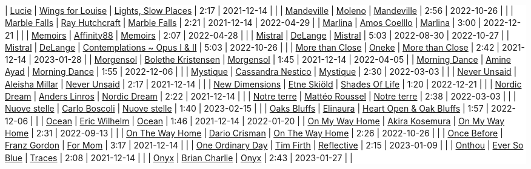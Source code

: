 | [Lucie](https://open.spotify.com/track/5ccHob3neg5ciFjZpwSLif) | [Wings for Louise](https://open.spotify.com/artist/1dGyneCVpOnWfd9eCPGeMj) | [Lights, Slow Places](https://open.spotify.com/album/0Qf0Gkf8HW6LRdfmEy7jVR) | 2:17 | 2021-12-14 |  |
| [Mandeville](https://open.spotify.com/track/7Kuj7xMyWDEqfHE4itPF98) | [Moleno](https://open.spotify.com/artist/2uei4xlyU9Zv1sCLQvDmOt) | [Mandeville](https://open.spotify.com/album/2xH1bh09wrjyn7BioGdmff) | 2:56 | 2022-10-26 |  |
| [Marble Falls](https://open.spotify.com/track/2spz2RWKqY4W15BgrooCzY) | [Ray Hutchcraft](https://open.spotify.com/artist/1COhhQQfq4nVKDEBi3JU7R) | [Marble Falls](https://open.spotify.com/album/5mVyUJpMYGQjBHdFtL2Ky7) | 2:21 | 2021-12-14 | 2022-04-29 |
| [Marlina](https://open.spotify.com/track/6oB8mt6NwPDmbluCWeAKuZ) | [Amos Coelllo](https://open.spotify.com/artist/2YbV6GhzqjW9j2ebq8ua5X) | [Marlina](https://open.spotify.com/album/4vEod04FmHHL5oma970zGv) | 3:00 | 2022-12-21 |  |
| [Memoirs](https://open.spotify.com/track/0YF4Mt2ogoa0LmjVAtuWX0) | [Affinity88](https://open.spotify.com/artist/1TtjuHoQlVdbpNsyR6S8bw) | [Memoirs](https://open.spotify.com/album/2EsHsEfS3J41jWl61q12yt) | 2:07 | 2022-04-28 |  |
| [Mistral](https://open.spotify.com/track/592I7fjtb5nNIFiI6UphGw) | [DeLange](https://open.spotify.com/artist/7HQO1jUh000BYg1FEeV6Wa) | [Mistral](https://open.spotify.com/album/2PzlydU3HyzJ7nWMXRlTTW) | 5:03 | 2022-08-30 | 2022-10-27 |
| [Mistral](https://open.spotify.com/track/79PEP3OdHaiHlTq2Cdq2aK) | [DeLange](https://open.spotify.com/artist/7HQO1jUh000BYg1FEeV6Wa) | [Contemplations \~ Opus I & II](https://open.spotify.com/album/2ck5A1qAUzsv5exkPPgRgS) | 5:03 | 2022-10-26 |  |
| [More than Close](https://open.spotify.com/track/4mnfRzyz2dafyBaXBLZle2) | [Oneke](https://open.spotify.com/artist/2QXAgvXks43Taidr1eV3lg) | [More than Close](https://open.spotify.com/album/13W7Bh5rL1jZzAbnONKKwq) | 2:42 | 2021-12-14 | 2023-01-28 |
| [Morgensol](https://open.spotify.com/track/6aJcjGsNvyivFBeBaigFXQ) | [Bolethe Kristensen](https://open.spotify.com/artist/5FdY1HR5TdShBfxywCliMI) | [Morgensol](https://open.spotify.com/album/1CiembCAvOPBFHRbZe8cLk) | 1:45 | 2021-12-14 | 2022-04-05 |
| [Morning Dance](https://open.spotify.com/track/73uDJDqIcF5QQWXZ19rH8z) | [Amine Ayad](https://open.spotify.com/artist/1AyCO3Kq1tv1K87CBbC2KM) | [Morning Dance](https://open.spotify.com/album/0p1cZEnGXZvsDbDvKfCevD) | 1:55 | 2022-12-06 |  |
| [Mystique](https://open.spotify.com/track/47u0q4Z7iALJXli6pkcnvA) | [Cassandra Nestico](https://open.spotify.com/artist/5rJMWRWoISTfzsFsGHSzP9) | [Mystique](https://open.spotify.com/album/3XDrOM2hdwuRYvqlmTQFvL) | 2:30 | 2022-03-03 |  |
| [Never Unsaid](https://open.spotify.com/track/1zG58ldyABiNx05Brxkktd) | [Aleisha Millar](https://open.spotify.com/artist/2a2JENyvbHLDEeMCbAKjl4) | [Never Unsaid](https://open.spotify.com/album/0Nfqe5WLzyIhIULRpci5sP) | 2:17 | 2021-12-14 |  |
| [New Dimensions](https://open.spotify.com/track/0nwGO2cdc5wvV0mBGELwRf) | [Etne Skiöld](https://open.spotify.com/artist/2hBTCIkNqbHQYTDIhxDfJD) | [Shades Of Life](https://open.spotify.com/album/4ZGXqVaijxKPNbKbnlbq2m) | 1:20 | 2022-12-21 |  |
| [Nordic Dream](https://open.spotify.com/track/6MvXF1lmeCrBpG75Tz8l9W) | [Anders Linros](https://open.spotify.com/artist/7LP66e9QcCrSWAFDyyueTv) | [Nordic Dream](https://open.spotify.com/album/78BOpLaVvh5eA8jjH5dzQJ) | 2:22 | 2021-12-14 |  |
| [Notre terre](https://open.spotify.com/track/5kHdX3qzFelWIDOiUAs96C) | [Mattéo Roussel](https://open.spotify.com/artist/5cWYlySCjG96BxyPDRdT9J) | [Notre terre](https://open.spotify.com/album/285DJvpqFwBzxXopSOd2ML) | 2:38 | 2022-03-03 |  |
| [Nuove stelle](https://open.spotify.com/track/4XhwwAHtDNnv8sHJk1O69p) | [Carlo Boscoli](https://open.spotify.com/artist/4CeLc2a4z354klArJA9WQi) | [Nuove stelle](https://open.spotify.com/album/4EYOSBo5Ih0iYWbDbLKLos) | 1:40 | 2023-02-15 |  |
| [Oaks Bluffs](https://open.spotify.com/track/0jSUVrvKQ0qF8ee1usL34M) | [Elinaura](https://open.spotify.com/artist/1PHMZ5pRjowUYaUCXtOYVd) | [Heart Open & Oak Bluffs](https://open.spotify.com/album/0WUh561iRu6szlrM5pB2eW) | 1:57 | 2022-12-06 |  |
| [Ocean](https://open.spotify.com/track/6EP77Zog3nQuQaOHEpE9cR) | [Eric Wilhelm](https://open.spotify.com/artist/7pMZdUh8fBuVoUpARYPuoQ) | [Ocean](https://open.spotify.com/album/6YPiF7Xt7QHDS610MMgyoH) | 1:46 | 2021-12-14 | 2022-01-20 |
| [On My Way Home](https://open.spotify.com/track/4iuGVtUXm2RfdyaGofN5MC) | [Akira Kosemura](https://open.spotify.com/artist/4n1lW38WKgyPEIZowQ3AND) | [On My Way Home](https://open.spotify.com/album/0xjLWXYwiERfTpIeBxSPam) | 2:31 | 2022-09-13 |  |
| [On The Way Home](https://open.spotify.com/track/7MbDQoIYjB1XqRpA8fsIjy) | [Dario Crisman](https://open.spotify.com/artist/3z9wB1A84KYedTTWy1ciHF) | [On The Way Home](https://open.spotify.com/album/16Pa3QL4cWA8svYlH5rBvu) | 2:26 | 2022-10-26 |  |
| [Once Before](https://open.spotify.com/track/4bGa4NtNALvGtaGqumTjM7) | [Franz Gordon](https://open.spotify.com/artist/6c9mrV72IOeJ5imCUK281g) | [For Mom](https://open.spotify.com/album/6zeB2J9fBAIwzJrFrShiwb) | 3:17 | 2021-12-14 |  |
| [One Ordinary Day](https://open.spotify.com/track/6ZSEuCYxwAO7RkL9dLYCA7) | [Tim Firth](https://open.spotify.com/artist/5FMPCZsQPH2NtCGxYXAF2K) | [Reflective](https://open.spotify.com/album/5Txt4c0EKgZKufA2eanyun) | 2:15 | 2023-01-09 |  |
| [Onthou](https://open.spotify.com/track/0CoSBNNeO8JgayAfLttECk) | [Ever So Blue](https://open.spotify.com/artist/6LwcYWG1molG0KW2xwnPd2) | [Traces](https://open.spotify.com/album/06LJIRUxKqN78v72GCeEuW) | 2:08 | 2021-12-14 |  |
| [Onyx](https://open.spotify.com/track/75Y41KT0PeczPom4iZFs87) | [Brian Charlie](https://open.spotify.com/artist/0s3zGPEjLXfQMOETZfkvOT) | [Onyx](https://open.spotify.com/album/381RgbrHTumeg0pKzXtDdn) | 2:43 | 2023-01-27 |  |